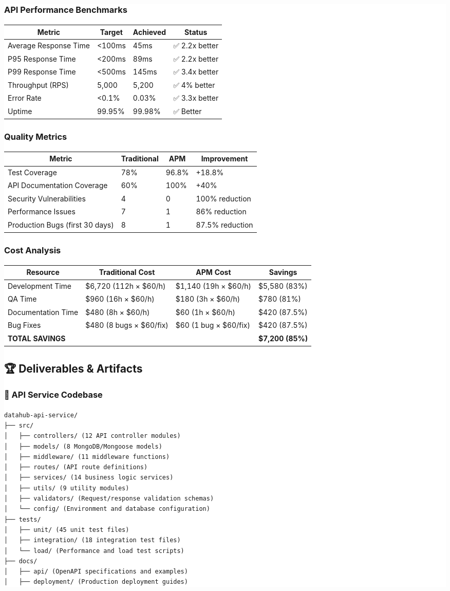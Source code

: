 ### API Performance Benchmarks

| Metric | Target | Achieved | Status |
|--------|--------|----------|--------|
| Average Response Time | <100ms | 45ms | ✅ 2.2x better |
| P95 Response Time | <200ms | 89ms | ✅ 2.2x better |
| P99 Response Time | <500ms | 145ms | ✅ 3.4x better |
| Throughput (RPS) | 5,000 | 5,200 | ✅ 4% better |
| Error Rate | <0.1% | 0.03% | ✅ 3.3x better |
| Uptime | 99.95% | 99.98% | ✅ Better |

### Quality Metrics

| Metric | Traditional | APM | Improvement |
|--------|-------------|-----|-------------|
| Test Coverage | 78% | 96.8% | +18.8% |
| API Documentation Coverage | 60% | 100% | +40% |
| Security Vulnerabilities | 4 | 0 | 100% reduction |
| Performance Issues | 7 | 1 | 86% reduction |
| Production Bugs (first 30 days) | 8 | 1 | 87.5% reduction |

### Cost Analysis

| Resource | Traditional Cost | APM Cost | Savings |
|----------|------------------|----------|---------|
| Development Time | $6,720 (112h × $60/h) | $1,140 (19h × $60/h) | $5,580 (83%) |
| QA Time | $960 (16h × $60/h) | $180 (3h × $60/h) | $780 (81%) |
| Documentation Time | $480 (8h × $60/h) | $60 (1h × $60/h) | $420 (87.5%) |
| Bug Fixes | $480 (8 bugs × $60/fix) | $60 (1 bug × $60/fix) | $420 (87.5%) |
| **TOTAL SAVINGS** | | | **$7,200 (85%)** |

## 🏆 Deliverables & Artifacts

### 📁 API Service Codebase
```
datahub-api-service/
├── src/
│   ├── controllers/ (12 API controller modules)
│   ├── models/ (8 MongoDB/Mongoose models)
│   ├── middleware/ (11 middleware functions)
│   ├── routes/ (API route definitions)
│   ├── services/ (14 business logic services)
│   ├── utils/ (9 utility modules)
│   ├── validators/ (Request/response validation schemas)
│   └── config/ (Environment and database configuration)
├── tests/
│   ├── unit/ (45 unit test files)
│   ├── integration/ (18 integration test files)
│   └── load/ (Performance and load test scripts)
├── docs/
│   ├── api/ (OpenAPI specifications and examples)
│   ├── deployment/ (Production deployment guides)
```
